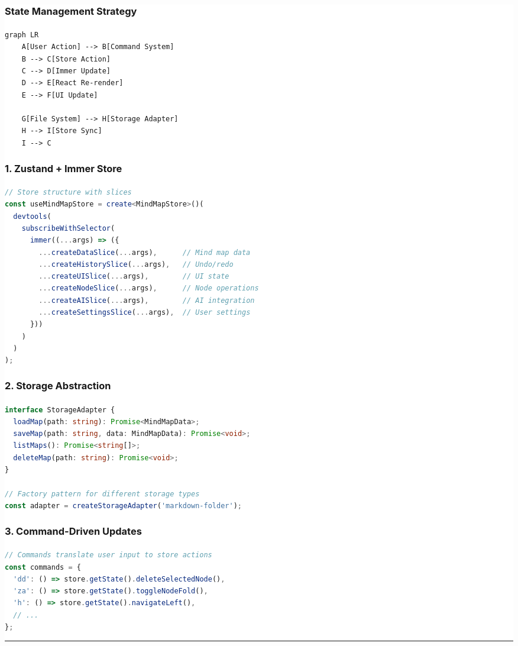 ### State Management Strategy

```mermaid
graph LR
    A[User Action] --> B[Command System]
    B --> C[Store Action]
    C --> D[Immer Update]
    D --> E[React Re-render]
    E --> F[UI Update]

    G[File System] --> H[Storage Adapter]
    H --> I[Store Sync]
    I --> C
```

### 1. **Zustand + Immer Store**

```typescript
// Store structure with slices
const useMindMapStore = create<MindMapStore>()(
  devtools(
    subscribeWithSelector(
      immer((...args) => ({
        ...createDataSlice(...args),      // Mind map data
        ...createHistorySlice(...args),   // Undo/redo
        ...createUISlice(...args),        // UI state
        ...createNodeSlice(...args),      // Node operations
        ...createAISlice(...args),        // AI integration
        ...createSettingsSlice(...args),  // User settings
      }))
    )
  )
);
```

### 2. **Storage Abstraction**

```typescript
interface StorageAdapter {
  loadMap(path: string): Promise<MindMapData>;
  saveMap(path: string, data: MindMapData): Promise<void>;
  listMaps(): Promise<string[]>;
  deleteMap(path: string): Promise<void>;
}

// Factory pattern for different storage types
const adapter = createStorageAdapter('markdown-folder');
```

### 3. **Command-Driven Updates**

```typescript
// Commands translate user input to store actions
const commands = {
  'dd': () => store.getState().deleteSelectedNode(),
  'za': () => store.getState().toggleNodeFold(),
  'h': () => store.getState().navigateLeft(),
  // ...
};
```

---